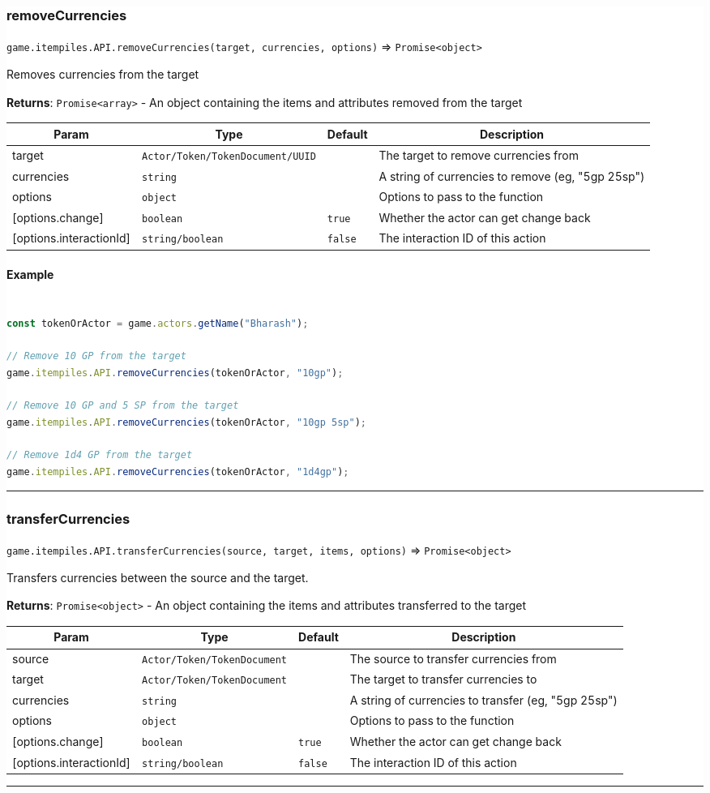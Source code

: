 
### removeCurrencies

`game.itempiles.API.removeCurrencies(target, currencies, options)` ⇒ `Promise<object>`

Removes currencies from the target

**Returns**: `Promise<array>` - An object containing the items and attributes removed from the target

| Param                   | Type                             | Default | Description                                       |
|-------------------------|----------------------------------|---------|---------------------------------------------------|
| target                  | `Actor/Token/TokenDocument/UUID` |         | The target to remove currencies from              |
| currencies              | `string`                         |         | A string of currencies to remove (eg, "5gp 25sp") |
| options                 | `object`                         |         | Options to pass to the function                   |
| [options.change]        | `boolean`                        | `true`  | Whether the actor can get change back             |
| [options.interactionId] | `string/boolean`                 | `false` | The interaction ID of this action                 |

#### Example

```javascript

const tokenOrActor = game.actors.getName("Bharash");

// Remove 10 GP from the target
game.itempiles.API.removeCurrencies(tokenOrActor, "10gp");

// Remove 10 GP and 5 SP from the target
game.itempiles.API.removeCurrencies(tokenOrActor, "10gp 5sp");

// Remove 1d4 GP from the target
game.itempiles.API.removeCurrencies(tokenOrActor, "1d4gp");

```

---

### transferCurrencies

`game.itempiles.API.transferCurrencies(source, target, items, options)` ⇒ `Promise<object>`

Transfers currencies between the source and the target.

**Returns**: `Promise<object>` - An object containing the items and attributes transferred to the target

| Param                   | Type                        | Default | Description                                         |
|-------------------------|-----------------------------|---------|-----------------------------------------------------|
| source                  | `Actor/Token/TokenDocument` |         | The source to transfer currencies from              |
| target                  | `Actor/Token/TokenDocument` |         | The target to transfer currencies to                |
| currencies              | `string`                    |         | A string of currencies to transfer (eg, "5gp 25sp") |
| options                 | `object`                    |         | Options to pass to the function                     |
| [options.change]        | `boolean`                   | `true`  | Whether the actor can get change back               |
| [options.interactionId] | `string/boolean`            | `false` | The interaction ID of this action                   |

---